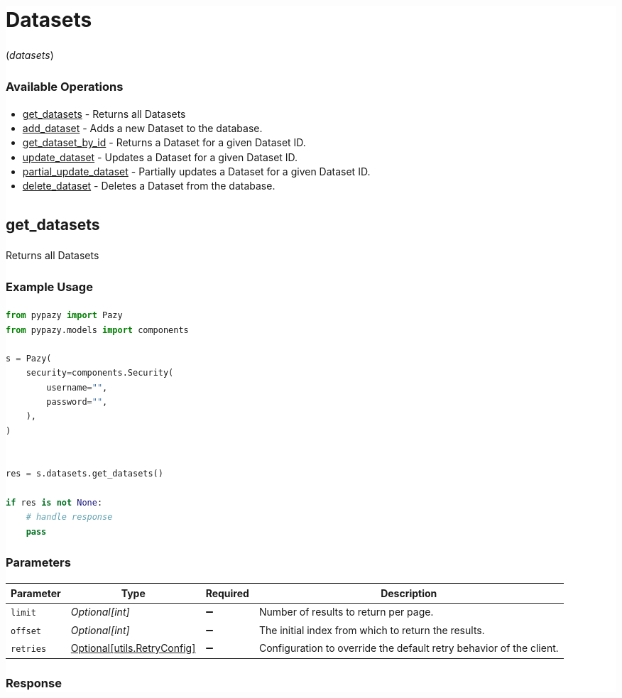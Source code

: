 # Datasets
(*datasets*)

### Available Operations

* [get_datasets](#get_datasets) - Returns all Datasets
* [add_dataset](#add_dataset) - Adds a new Dataset to the database.
* [get_dataset_by_id](#get_dataset_by_id) - Returns a Dataset for a given Dataset ID.
* [update_dataset](#update_dataset) - Updates a Dataset for a given Dataset ID.
* [partial_update_dataset](#partial_update_dataset) - Partially updates a Dataset for a given Dataset ID.
* [delete_dataset](#delete_dataset) - Deletes a Dataset from the database.

## get_datasets

Returns all Datasets

### Example Usage

```python
from pypazy import Pazy
from pypazy.models import components

s = Pazy(
    security=components.Security(
        username="",
        password="",
    ),
)


res = s.datasets.get_datasets()

if res is not None:
    # handle response
    pass

```

### Parameters

| Parameter                                                           | Type                                                                | Required                                                            | Description                                                         |
| ------------------------------------------------------------------- | ------------------------------------------------------------------- | ------------------------------------------------------------------- | ------------------------------------------------------------------- |
| `limit`                                                             | *Optional[int]*                                                     | :heavy_minus_sign:                                                  | Number of results to return per page.                               |
| `offset`                                                            | *Optional[int]*                                                     | :heavy_minus_sign:                                                  | The initial index from which to return the results.                 |
| `retries`                                                           | [Optional[utils.RetryConfig]](../../models/utils/retryconfig.md)    | :heavy_minus_sign:                                                  | Configuration to override the default retry behavior of the client. |


### Response
